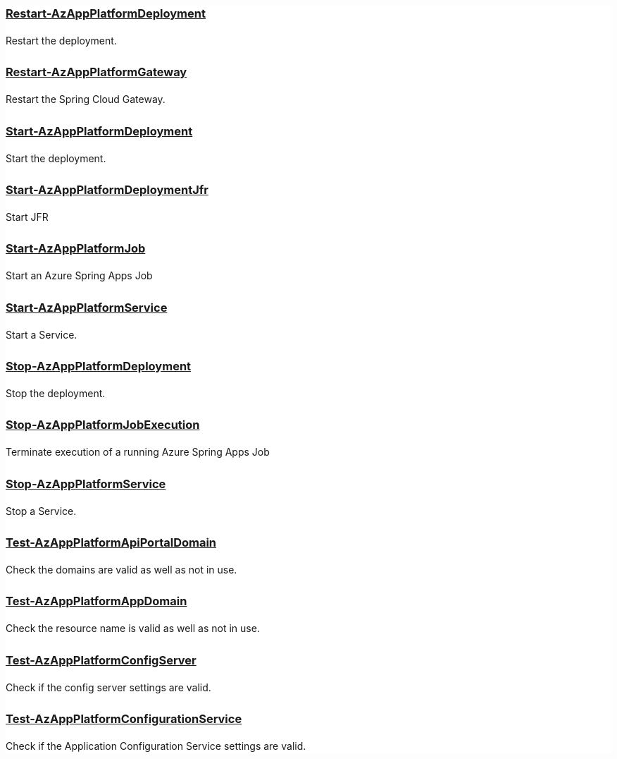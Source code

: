 ### [Restart-AzAppPlatformDeployment](Restart-AzAppPlatformDeployment.md)
Restart the deployment.

### [Restart-AzAppPlatformGateway](Restart-AzAppPlatformGateway.md)
Restart the Spring Cloud Gateway.

### [Start-AzAppPlatformDeployment](Start-AzAppPlatformDeployment.md)
Start the deployment.

### [Start-AzAppPlatformDeploymentJfr](Start-AzAppPlatformDeploymentJfr.md)
Start JFR

### [Start-AzAppPlatformJob](Start-AzAppPlatformJob.md)
Start an Azure Spring Apps Job

### [Start-AzAppPlatformService](Start-AzAppPlatformService.md)
Start a Service.

### [Stop-AzAppPlatformDeployment](Stop-AzAppPlatformDeployment.md)
Stop the deployment.

### [Stop-AzAppPlatformJobExecution](Stop-AzAppPlatformJobExecution.md)
Terminate execution of a running Azure Spring Apps Job

### [Stop-AzAppPlatformService](Stop-AzAppPlatformService.md)
Stop a Service.

### [Test-AzAppPlatformApiPortalDomain](Test-AzAppPlatformApiPortalDomain.md)
Check the domains are valid as well as not in use.

### [Test-AzAppPlatformAppDomain](Test-AzAppPlatformAppDomain.md)
Check the resource name is valid as well as not in use.

### [Test-AzAppPlatformConfigServer](Test-AzAppPlatformConfigServer.md)
Check if the config server settings are valid.

### [Test-AzAppPlatformConfigurationService](Test-AzAppPlatformConfigurationService.md)
Check if the Application Configuration Service settings are valid.
